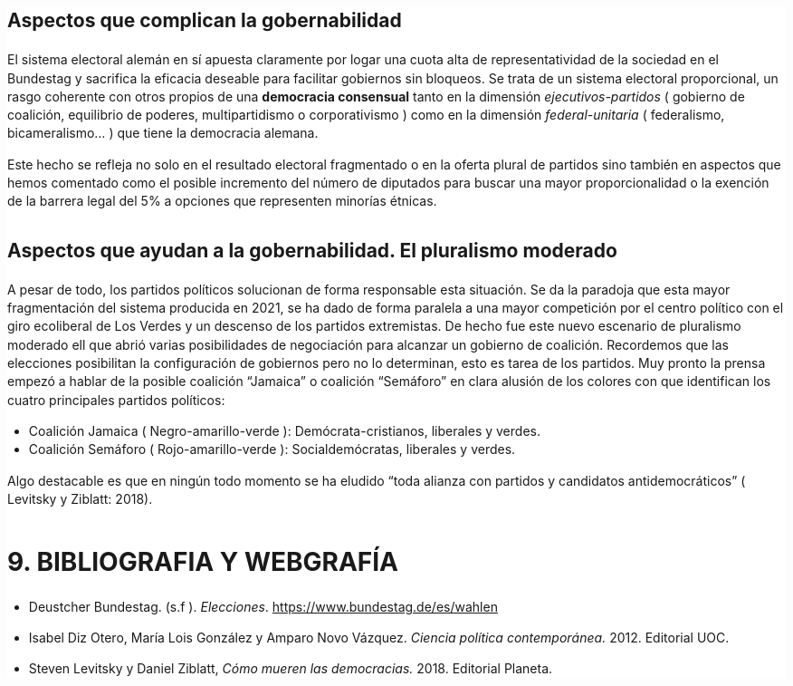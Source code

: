 ## Aspectos que complican la gobernabilidad

El sistema electoral alemán en sí apuesta claramente por logar una cuota alta de representatividad de la sociedad en el Bundestag y sacrifica la eficacia deseable para facilitar gobiernos sin bloqueos. Se trata de un sistema electoral proporcional, un rasgo coherente con otros propios de una **democracia consensual** tanto en la dimensión *ejecutivos-partidos* ( gobierno de coalición, equilibrio de poderes, multipartidismo o corporativismo ) como en la dimensión *federal-unitaria* ( federalismo, bicameralismo… ) que tiene la democracia alemana.

Este hecho se refleja no solo en el resultado electoral fragmentado o en la oferta plural de partidos sino también en aspectos que hemos comentado como el posible incremento del número de diputados para buscar una mayor proporcionalidad o la exención de la barrera legal del 5% a opciones que representen minorías étnicas.

## Aspectos que ayudan a la gobernabilidad. El pluralismo moderado

A pesar de todo, los partidos políticos solucionan de forma responsable esta situación. Se da la paradoja que esta mayor fragmentación del sistema producida en 2021, se ha dado de forma paralela a una mayor competición por el centro político con el giro ecoliberal de Los Verdes y un descenso de los partidos extremistas. De hecho fue este nuevo escenario de pluralismo moderado ell que abrió varias posibilidades de negociación para alcanzar un gobierno de coalición. Recordemos que las elecciones posibilitan la configuración de gobiernos pero no lo determinan, esto es tarea de los partidos. Muy pronto la prensa empezó a hablar de la posible coalición “Jamaica” o coalición “Semáforo” en clara alusión de los colores con que identifican los cuatro principales partidos políticos:

- Coalición Jamaica ( Negro-amarillo-verde ): Demócrata-cristianos, liberales y verdes.
- Coalición Semáforo ( Rojo-amarillo-verde ): Socialdemócratas, liberales y verdes.

Algo destacable es que en ningún todo momento se ha eludido “toda alianza con partidos y candidatos antidemocráticos” ( Levitsky y Ziblatt: 2018).

# 9. BIBLIOGRAFIA Y WEBGRAFÍA
   
   * Deustcher Bundestag. (s.f ). *Elecciones*. https://www.bundestag.de/es/wahlen
   
   * Isabel Diz Otero, María Lois González y Amparo Novo Vázquez. *Ciencia política contemporánea.*  2012. Editorial UOC.

   * Steven Levitsky y Daniel Ziblatt, *Cómo mueren las democracias.* 2018. Editorial Planeta.

   
